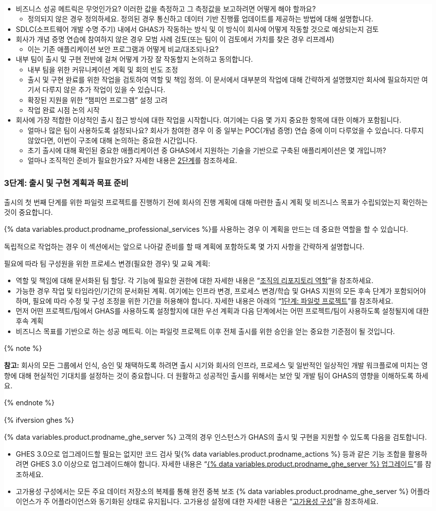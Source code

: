 - 비즈니스 성공 메트릭은 무엇인가요? 이러한 값을 측정하고 그 측정값을 보고하려면 어떻게 해야 할까요?
  - 정의되지 않은 경우 정의하세요. 정의된 경우 통신하고 데이터 기반 진행률 업데이트를 제공하는 방법에 대해 설명합니다.
- SDLC(소프트웨어 개발 수명 주기) 내에서 GHAS가 작동하는 방식 및 이 방식이 회사에 어떻게 작동할 것으로 예상되는지 검토
- 회사가 개념 증명 연습에 참여하지 않은 경우 모범 사례 검토(또는 팀이 이 검토에서 가치를 찾은 경우 리프레셔)
  - 이는 기존 애플리케이션 보안 프로그램과 어떻게 비교/대조되나요?
- 내부 팀이 출시 및 구현 전반에 걸쳐 어떻게 가장 잘 작동할지 논의하고 동의합니다.
  - 내부 팀을 위한 커뮤니케이션 계획 및 회의 빈도 조정
  - 출시 및 구현 완료를 위한 작업을 검토하여 역할 및 책임 정의. 이 문서에서 대부분의 작업에 대해 간략하게 설명했지만 회사에 필요하지만 여기서 다루지 않은 추가 작업이 있을 수 있습니다.
  - 확장된 지원을 위한 “챔피언 프로그램” 설정 고려
  - 작업 완료 시점 논의 시작
- 회사에 가장 적합한 이상적인 출시 접근 방식에 대한 작업을 시작합니다. 여기에는 다음 몇 가지 중요한 항목에 대한 이해가 포함됩니다.
  - 얼마나 많은 팀이 사용하도록 설정되나요? 회사가 참여한 경우 이 중 일부는 POC(개념 증명) 연습 중에 이미 다루었을 수 있습니다. 다루지 않았다면, 이번이 구조에 대해 논의하는 중요한 시간입니다.
  - 초기 출시에 대해 확인된 중요한 애플리케이션 중 GHAS에서 지원하는 기술을 기반으로 구축된 애플리케이션은 몇 개입니까?
  - 얼마나 조직적인 준비가 필요한가요? 자세한 내용은 [2단계](#--phase-2-organizational-buy-in--rollout-preparation)를 참조하세요.

### <a name="step-3-prepare-your-rollout--implementation-plan-and-goals"></a>3단계: 출시 및 구현 계획과 목표 준비

출시의 첫 번째 단계를 위한 파일럿 프로젝트를 진행하기 전에 회사의 진행 계획에 대해 마련한 출시 계획 및 비즈니스 목표가 수립되었는지 확인하는 것이 중요합니다.

{% data variables.product.prodname_professional_services %}를 사용하는 경우 이 계획을 만드는 데 중요한 역할을 할 수 있습니다.

독립적으로 작업하는 경우 이 섹션에서는 앞으로 나아갈 준비를 할 때 계획에 포함하도록 몇 가지 사항을 간략하게 설명합니다.

필요에 따라 팀 구성원을 위한 프로세스 변경(필요한 경우) 및 교육 계획:
  - 역할 및 책임에 대해 문서화된 팀 할당. 각 기능에 필요한 권한에 대한 자세한 내용은 “[조직의 리포지토리 역할](/organizations/managing-access-to-your-organizations-repositories/repository-roles-for-an-organization#access-requirements-for-security-features)”을 참조하세요.
  - 가능한 경우 작업 및 타임라인/기간의 문서화된 계획. 여기에는 인프라 변경, 프로세스 변경/학습 및 GHAS 지원의 모든 후속 단계가 포함되어야 하며, 필요에 따라 수정 및 구성 조정을 위한 기간을 허용해야 합니다. 자세한 내용은 아래의 “[1단계: 파일럿 프로젝트](/admin/advanced-security/deploying-github-advanced-security-in-your-enterprise#--phase-1-pilot-projects)”를 참조하세요.
  - 먼저 어떤 프로젝트/팀에서 GHAS를 사용하도록 설정할지에 대한 우선 계획과 다음 단계에서는 어떤 프로젝트/팀이 사용하도록 설정될지에 대한 후속 계획
  - 비즈니스 목표를 기반으로 하는 성공 메트릭. 이는 파일럿 프로젝트 이후 전체 출시를 위한 승인을 얻는 중요한 기준점이 될 것입니다.

{% note %}

**참고:** 회사의 모든 그룹에서 인식, 승인 및 채택하도록 하려면 출시 시기와 회사의 인프라, 프로세스 및 일반적인 일상적인 개발 워크플로에 미치는 영향에 대해 현실적인 기대치를 설정하는 것이 중요합니다. 더 원활하고 성공적인 출시를 위해서는 보안 및 개발 팀이 GHAS의 영향을 이해하도록 하세요.

{% endnote %}

{% ifversion ghes %}

{% data variables.product.prodname_ghe_server %} 고객의 경우 인스턴스가 GHAS의 출시 및 구현을 지원할 수 있도록 다음을 검토합니다.

- GHES 3.0으로 업그레이드할 필요는 없지만 코드 검사 및{% data variables.product.prodname_actions %} 등과 같은 기능 조합을 활용하려면 GHES 3.0 이상으로 업그레이드해야 합니다. 자세한 내용은 “[{% data variables.product.prodname_ghe_server %} 업그레이드](/admin/enterprise-management/updating-the-virtual-machine-and-physical-resources/upgrading-github-enterprise-server)”를 참조하세요.

- 고가용성 구성에서는 모든 주요 데이터 저장소의 복제를 통해 완전 중복 보조 {% data variables.product.prodname_ghe_server %} 어플라이언스가 주 어플라이언스와 동기화된 상태로 유지됩니다. 고가용성 설정에 대한 자세한 내용은 “[고가용성 구성](/admin/enterprise-management/configuring-high-availability)”을 참조하세요.
